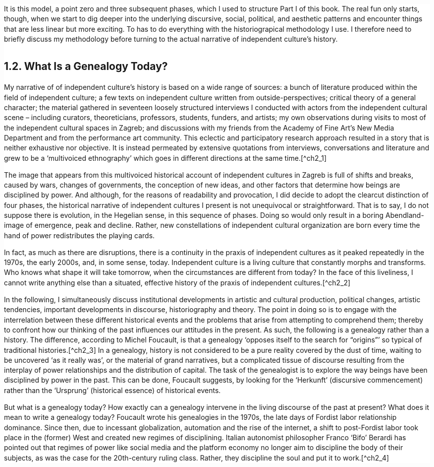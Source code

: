 It is this model, a point zero and three subsequent phases, which I used to structure Part I of this book. The real fun only starts, though, when we start to dig deeper into the underlying discursive, social, political, and aesthetic patterns and encounter things that are less linear but more exciting. To has to do everything with the historiograpical methodology I use. I therefore need to briefly discuss my methodology before turning to the actual narrative of independent culture’s history.


## 1.2. What Is a Genealogy Today?

My narrative of of independent culture’s history is based on a wide range of sources: a bunch of literature produced within the field of independent culture; a few texts on independent culture written from outside-perspectives; critical theory of a general character; the material gathered in seventeen loosely structured interviews I conducted with actors from the independent cultural scene – including curators, theoreticians, professors, students, funders, and artists; my own observations during visits to most of the independent cultural spaces in Zagreb; and discussions with my friends from the Academy of Fine Art’s New Media Department and from the performance art community. This eclectic and participatory research approach resulted in a story that is neither exhaustive nor objective. It is instead permeated by extensive quotations from interviews, conversations and literature and grew to be a ‘multivoiced ethnography’ which goes in different directions at the same time.[^ch2_1]

The image that appears from this multivoiced historical account of independent cultures in Zagreb is full of shifts and breaks, caused by wars, changes of governments, the conception of new ideas, and other factors that determine how beings are disciplined by power. And although, for the reasons of readability and provocation, I did decide to adopt the clearcut distinction of four phases, the historical narrative of independent cultures I present is not unequivocal or straightforward. That is to say, I do not suppose there is evolution, in the Hegelian sense, in this sequence of phases. Doing so would only result in a boring Abendland-image of emergence, peak and decline. Rather, new constellations of independent cultural organization are born every time the hand of power redistributes the playing cards.

In fact, as much as there are disruptions, there is a continuity in the praxis of independent cultures as it peaked repeatedly in the 1970s, the early 2000s, and, in some sense, today. Independent culture is a living culture that constantly morphs and transforms. Who knows what shape it will take tomorrow, when the circumstances are different from today? In the face of this liveliness, I cannot write anything else than a situated, effective history of the praxis of independent cultures.[^ch2_2]

In the following, I simultaneously discuss institutional developments in artistic and cultural production, political changes, artistic tendencies, important developments in discourse, historiography and theory. The point in doing so is to engage with the interrelation between these different historical events and the problems that arise from attempting to comprehend them; thereby to confront how our thinking of the past influences our attitudes in the present. As such, the following is a genealogy rather than a history. The difference, according to Michel Foucault, is that a genealogy ‘opposes itself to the search for “origins”’ so typical of traditional histories.[^ch2_3] In a genealogy, history is not considered to be a pure reality covered by the dust of time, waiting to be uncovered ‘as it really was’, or the material of grand narratives, but a complicated tissue of discourse resulting from the interplay of power relationships and the distribution of capital. The task of the genealogist is to explore the way beings have been disciplined by power in the past. This can be done, Foucault suggests, by looking for the ‘Herkunft’ (discursive commencement) rather than the ‘Ursprung’ (historical essence) of historical events.

But what is a genealogy today? How exactly can a genealogy intervene in the living discourse of the
past at present? What does it mean to write a genealogy today? Foucault
wrote his genealogies in the 1970s, the late days of Fordist labor
relationship dominance. Since then, due to incessant globalization,
automation and the rise of the internet, a shift to post-Fordist labor
took place in the (former) West and created new regimes of disciplining.
Italian autonomist philosopher Franco ‘Bifo’ Berardi has pointed out
that regimes of power like social media and the platform economy no
longer aim to discipline the body of their subjects, as was the case for
the 20th-century ruling class. Rather, they discipline the soul and put
it to work.[^ch2_4]
